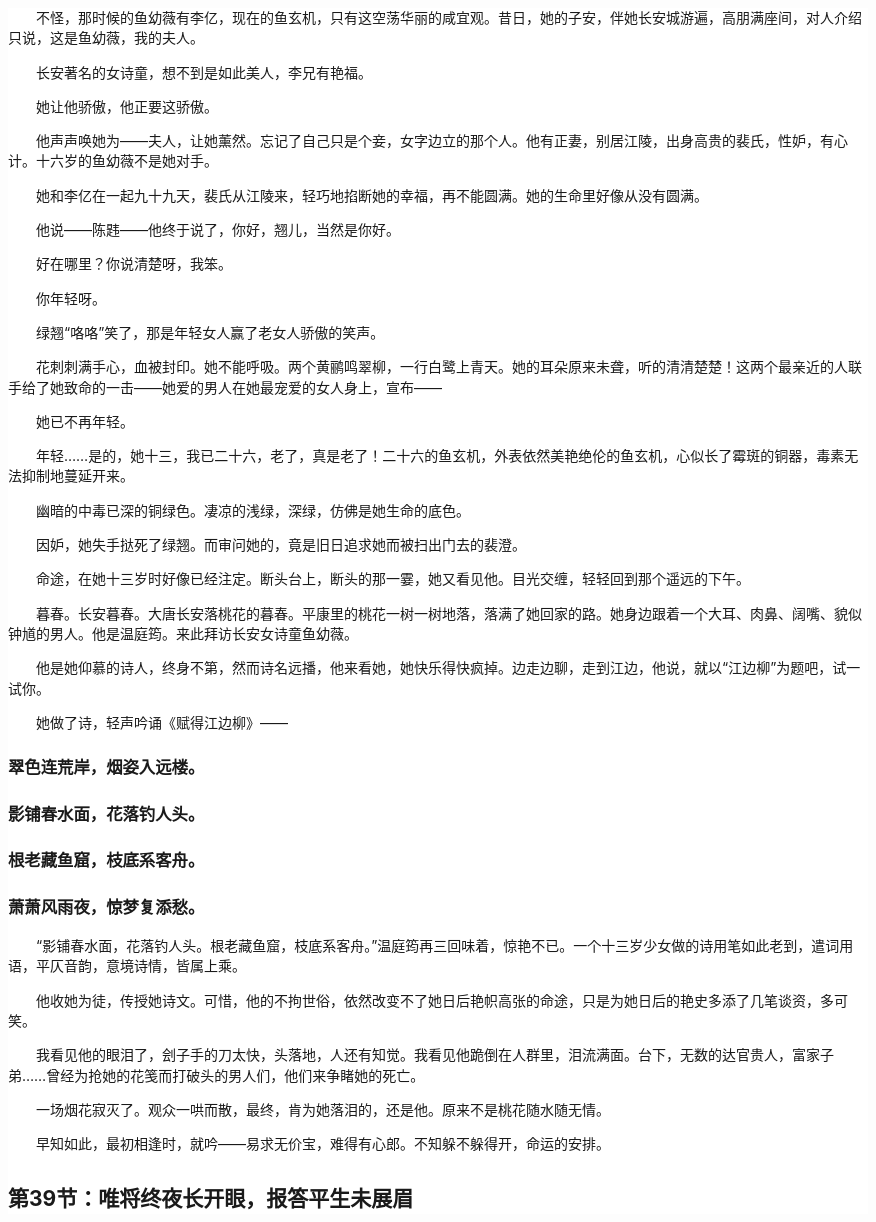 　　不怪，那时候的鱼幼薇有李亿，现在的鱼玄机，只有这空荡华丽的咸宜观。昔日，她的子安，伴她长安城游遍，高朋满座间，对人介绍只说，这是鱼幼薇，我的夫人。

　　长安著名的女诗童，想不到是如此美人，李兄有艳福。

　　她让他骄傲，他正要这骄傲。

　　他声声唤她为——夫人，让她薰然。忘记了自己只是个妾，女字边立的那个人。他有正妻，别居江陵，出身高贵的裴氏，性妒，有心计。十六岁的鱼幼薇不是她对手。

　　她和李亿在一起九十九天，裴氏从江陵来，轻巧地掐断她的幸福，再不能圆满。她的生命里好像从没有圆满。

　　他说——陈韪——他终于说了，你好，翘儿，当然是你好。

　　好在哪里？你说清楚呀，我笨。

　　你年轻呀。

　　绿翘“咯咯”笑了，那是年轻女人赢了老女人骄傲的笑声。

　　花刺刺满手心，血被封印。她不能呼吸。两个黄鹂鸣翠柳，一行白鹭上青天。她的耳朵原来未聋，听的清清楚楚！这两个最亲近的人联手给了她致命的一击——她爱的男人在她最宠爱的女人身上，宣布——

　　她已不再年轻。

　　年轻……是的，她十三，我已二十六，老了，真是老了！二十六的鱼玄机，外表依然美艳绝伦的鱼玄机，心似长了霉斑的铜器，毒素无法抑制地蔓延开来。

　　幽暗的中毒已深的铜绿色。凄凉的浅绿，深绿，仿佛是她生命的底色。

　　因妒，她失手挞死了绿翘。而审问她的，竟是旧日追求她而被扫出门去的裴澄。

　　命途，在她十三岁时好像已经注定。断头台上，断头的那一霎，她又看见他。目光交缠，轻轻回到那个遥远的下午。

　　暮春。长安暮春。大唐长安落桃花的暮春。平康里的桃花一树一树地落，落满了她回家的路。她身边跟着一个大耳、肉鼻、阔嘴、貌似钟馗的男人。他是温庭筠。来此拜访长安女诗童鱼幼薇。

　　他是她仰慕的诗人，终身不第，然而诗名远播，他来看她，她快乐得快疯掉。边走边聊，走到江边，他说，就以“江边柳”为题吧，试一试你。

　　她做了诗，轻声吟诵《赋得江边柳》——

### 翠色连荒岸，烟姿入远楼。

### 影铺春水面，花落钓人头。

### 根老藏鱼窟，枝底系客舟。

### 萧萧风雨夜，惊梦复添愁。

　　“影铺春水面，花落钓人头。根老藏鱼窟，枝底系客舟。”温庭筠再三回味着，惊艳不已。一个十三岁少女做的诗用笔如此老到，遣词用语，平仄音韵，意境诗情，皆属上乘。

　　他收她为徒，传授她诗文。可惜，他的不拘世俗，依然改变不了她日后艳帜高张的命途，只是为她日后的艳史多添了几笔谈资，多可笑。

　　我看见他的眼泪了，刽子手的刀太快，头落地，人还有知觉。我看见他跪倒在人群里，泪流满面。台下，无数的达官贵人，富家子弟……曾经为抢她的花笺而打破头的男人们，他们来争睹她的死亡。

　　一场烟花寂灭了。观众一哄而散，最终，肯为她落泪的，还是他。原来不是桃花随水随无情。

　　早知如此，最初相逢时，就吟——易求无价宝，难得有心郎。不知躲不躲得开，命运的安排。










## 第39节：唯将终夜长开眼，报答平生未展眉
